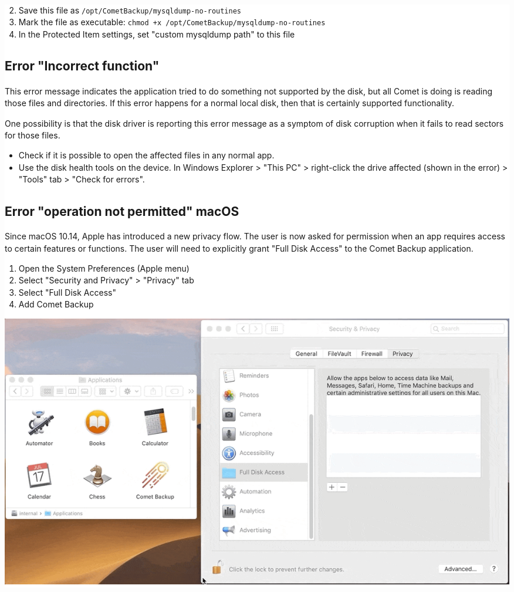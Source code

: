 2.  Save this file as `/opt/CometBackup/mysqldump-no-routines`
3.  Mark the file as executable: `chmod +x /opt/CometBackup/mysqldump-no-routines`
4.  In the Protected Item settings, set "custom mysqldump path" to this file

## Error "Incorrect function"

This error message indicates the application tried to do something not supported by the disk, but all Comet is doing is reading those files and directories. If this error happens for a normal local disk, then that is certainly supported functionality.

One possibility is that the disk driver is reporting this error message as a symptom of disk corruption when it fails to read sectors for those files.

- Check if it is possible to open the affected files in any normal app.
- Use the disk health tools on the device. In Windows Explorer > "This PC" > right-click the drive affected (shown in the error) > "Tools" tab > "Check for errors".

## Error "operation not permitted" macOS

Since macOS 10.14, Apple has introduced a new privacy flow. The user is now asked for permission when an app requires access to certain features or functions. The user will need to explicitly grant "Full Disk Access" to the Comet Backup application.

1.  Open the System Preferences (Apple menu)
2.  Select "Security and Privacy" > "Privacy" tab
3.  Select "Full Disk Access"
4.  Add Comet Backup

![](./images/gif2.gif)
